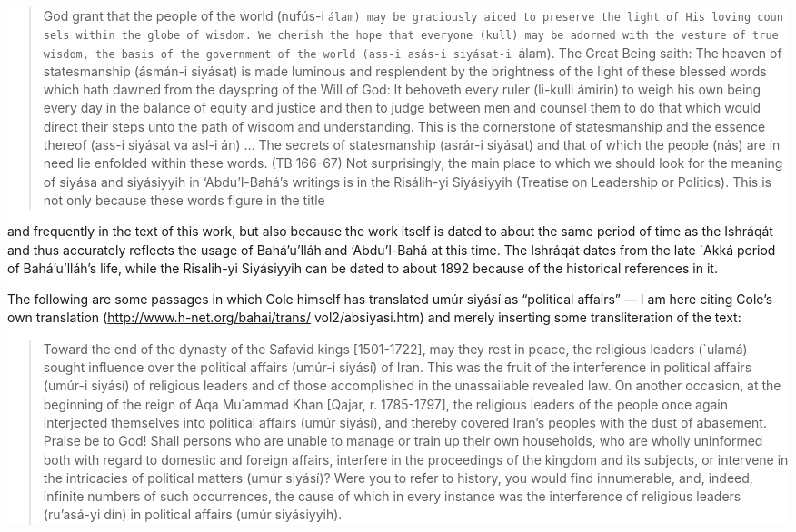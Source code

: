 > God grant that the people of the world (nufús-i `álam)
> may be graciously aided to preserve the light of His
> loving counsels within the globe of wisdom. We cherish
> the hope that everyone (kull) may be adorned with the
> vesture of true wisdom, the basis of the government of
> the world (ass-i asás-i siyásat-i `álam).
> The Great Being saith: The heaven of statesmanship
> (ásmán-i siyásat) is made luminous and resplendent by
> the brightness of the light of these blessed words which
> hath dawned from the dayspring of the Will of God: It
> behoveth every ruler (li-kulli ámirin) to weigh his own
> being every day in the balance of equity and justice and
> then to judge between men and counsel them to do that
> which would direct their steps unto the path of wisdom
> and understanding. This is the cornerstone of
> statesmanship and the essence thereof (ass-i siyásat va
> asl-i án) … The secrets of statesmanship (asrár-i siyásat)
> and that of which the people (nás) are in need lie
> enfolded within these words. (TB 166-67)
Not surprisingly, the main place to which we should look for
the meaning of siyása and siyásiyyih in ‘Abdu’l-Bahá’s writings
is in the Risálih-yi Siyásiyyih (Treatise on Leadership or
Politics). This is not only because these words figure in the title

and frequently in the text of this work, but also because the
work itself is dated to about the same period of time as the
Ishráqát and thus accurately reflects the usage of Bahá’u’lláh
and ‘Abdu’l-Bahá at this time. The Ishráqát dates from the late
`Akká period of Bahá’u’lláh’s life, while the Risalih-yi Siyásiyyih
can be dated to about 1892 because of the historical references
in it.

The following are some passages in which Cole himself has
translated umúr siyásí as “political affairs” — I am here citing
Cole’s own translation (http://www.h-net.org/bahai/trans/
vol2/absiyasi.htm) and merely inserting some transliteration of
the text:

> Toward the end of the dynasty of the Safavid kings
> [1501-1722], may they rest in peace, the religious leaders
> (`ulamá) sought influence over the political affairs
> (umúr-i siyásí) of Iran.
> This was the fruit of the interference in political
> affairs (umúr-i siyásí) of religious leaders and of those
> accomplished in the unassailable revealed law.
> On another occasion, at the beginning of the reign of
> Aqa Mu˙ammad Khan [Qajar, r. 1785-1797], the
> religious leaders of the people once again interjected
> themselves into political affairs (umúr siyásí), and
> thereby covered Iran’s peoples with the dust of
> abasement.
> Praise be to God! Shall persons who are unable to
> manage or train up their own households, who are
> wholly uninformed both with regard to domestic and
> foreign affairs, interfere in the proceedings of the
> kingdom and its subjects, or intervene in the
> intricacies of political matters (umúr siyásí)?
> Were you to refer to history, you would find
> innumerable, and, indeed, infinite numbers of such
> occurrences, the cause of which in every instance was
> the interference of religious leaders (ru’asá-yi dín) in
> political affairs (umúr siyásiyyih).
